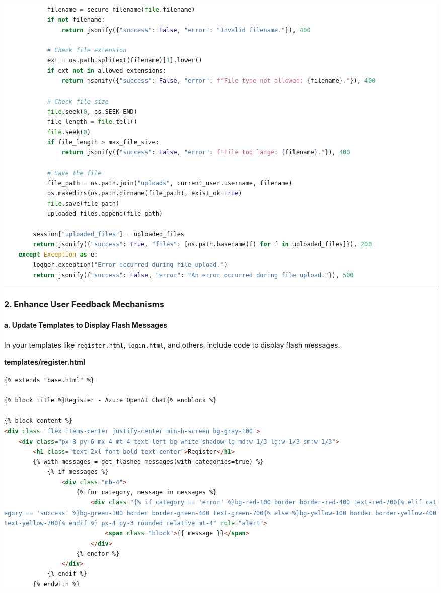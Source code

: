 ```python
            filename = secure_filename(file.filename)
            if not filename:
                return jsonify({"success": False, "error": "Invalid filename."}), 400

            # Check file extension
            ext = os.path.splitext(filename)[1].lower()
            if ext not in allowed_extensions:
                return jsonify({"success": False, "error": f"File type not allowed: {filename}."}), 400

            # Check file size
            file.seek(0, os.SEEK_END)
            file_length = file.tell()
            file.seek(0)
            if file_length > max_file_size:
                return jsonify({"success": False, "error": f"File too large: {filename}."}), 400

            # Save the file
            file_path = os.path.join("uploads", current_user.username, filename)
            os.makedirs(os.path.dirname(file_path), exist_ok=True)
            file.save(file_path)
            uploaded_files.append(file_path)

        session["uploaded_files"] = uploaded_files
        return jsonify({"success": True, "files": [os.path.basename(f) for f in uploaded_files]}), 200
    except Exception as e:
        logger.exception("Error occurred during file upload.")
        return jsonify({"success": False, "error": "An error occurred during file upload."}), 500
```

---

### **2. Enhance User Feedback Mechanisms**

#### **a. Update Templates to Display Flash Messages**

In your templates like `register.html`, `login.html`, and others, include code to display flash messages.

**templates/register.html**

```html
{% extends "base.html" %}

{% block title %}Register - Azure OpenAI Chat{% endblock %}

{% block content %}
<div class="flex items-center justify-center min-h-screen bg-gray-100">
    <div class="px-8 py-6 mx-4 mt-4 text-left bg-white shadow-lg md:w-1/3 lg:w-1/3 sm:w-1/3">
        <h1 class="text-2xl font-bold text-center">Register</h1>
        {% with messages = get_flashed_messages(with_categories=true) %}
            {% if messages %}
                <div class="mb-4">
                    {% for category, message in messages %}
                        <div class="{% if category == 'error' %}bg-red-100 border border-red-400 text-red-700{% elif category == 'success' %}bg-green-100 border border-green-400 text-green-700{% else %}bg-yellow-100 border border-yellow-400 text-yellow-700{% endif %} px-4 py-3 rounded relative mt-4" role="alert">
                            <span class="block">{{ message }}</span>
                        </div>
                    {% endfor %}
                </div>
            {% endif %}
        {% endwith %}
```